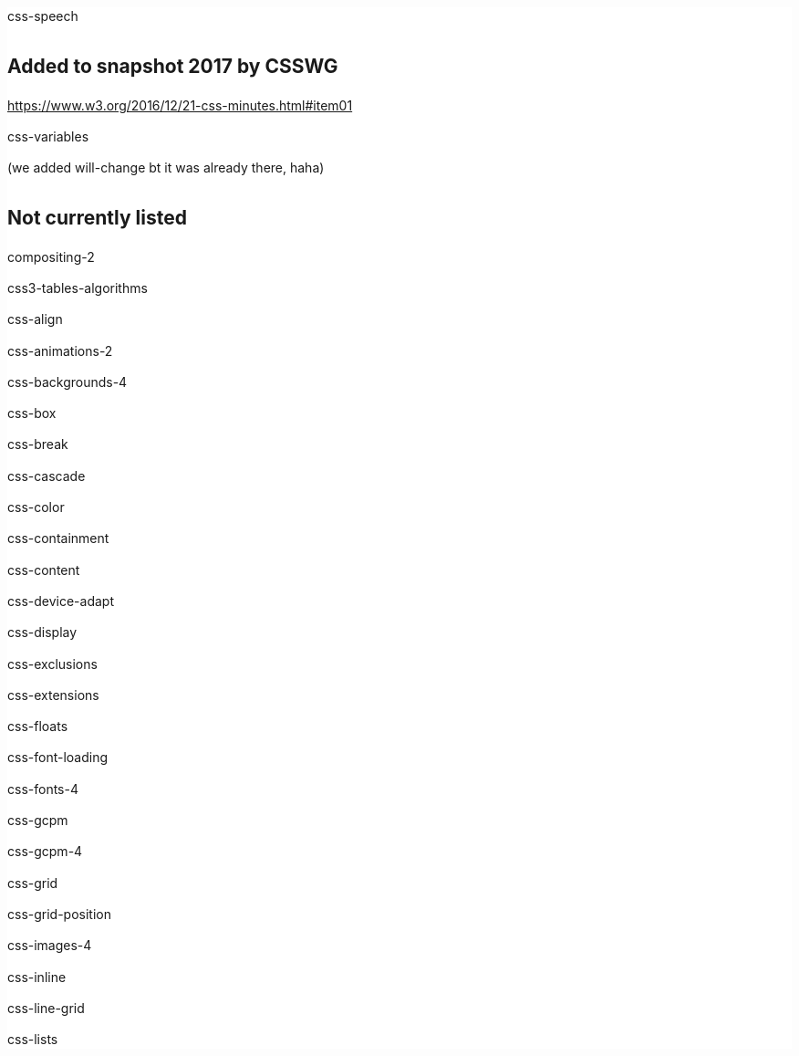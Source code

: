 css-speech

## Added to snapshot 2017 by CSSWG

https://www.w3.org/2016/12/21-css-minutes.html#item01

css-variables

(we added will-change bt it was already there, haha)

## Not currently listed

compositing-2

css3-tables-algorithms

css-align 

css-animations-2 

css-backgrounds-4

css-box

css-break 

css-cascade 

css-color 

css-containment

css-content 

css-device-adapt 

css-display

css-exclusions 

css-extensions

css-floats

css-font-loading

css-fonts-4 

css-gcpm

css-gcpm-4

css-grid

css-grid-position

css-images-4

css-inline

css-line-grid

css-lists 
